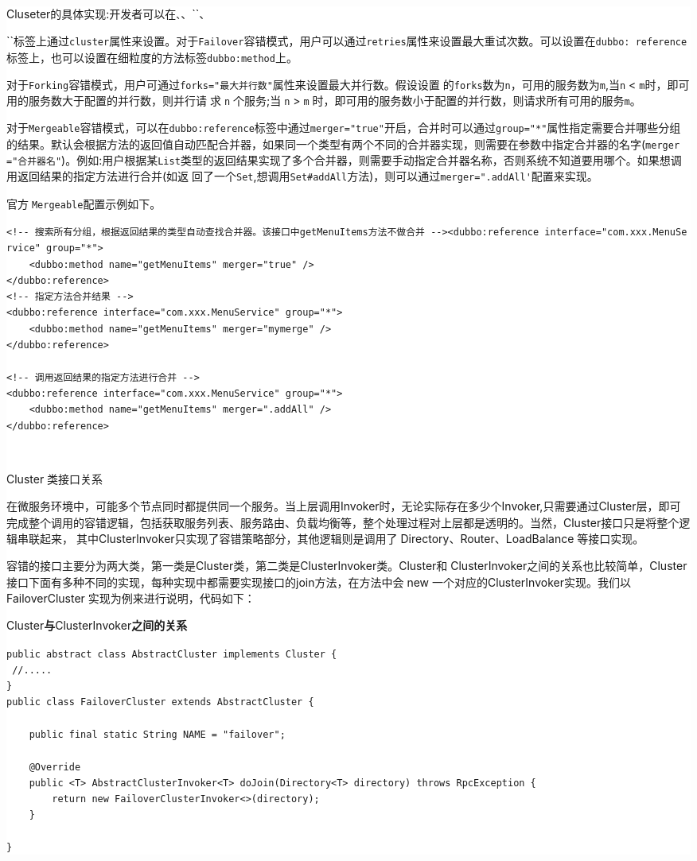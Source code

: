 Cluseter的具体实现:开发者可以在``、``、``、

``标签上通过`cluster`属性来设置。对于`Failover`容错模式，用户可以通过`retries`属性来设置最大重试次数。可以设置在`dubbo: reference`标签上，也可以设置在细粒度的方法标签`dubbo:method`上。

对于`Forking`容错模式，用户可通过`forks="最大并行数"`属性来设置最大并行数。假设设置 的`forks`数为`n`，可用的服务数为`m`,当`n` < `m`时，即可用的服务数大于配置的并行数，则并行请 求 `n` 个服务;当 `n` > `m` 时，即可用的服务数小于配置的并行数，则请求所有可用的服务`m`。

对于`Mergeable`容错模式，可以在`dubbo:reference`标签中通过`merger="true"`开启，合并时可以通过`group="*"`属性指定需要合并哪些分组的结果。默认会根据方法的返回值自动匹配合并器，如果同一个类型有两个不同的合并器实现，则需要在参数中指定合并器的名字(`merger="合并器名"`)。例如:用户根据某`List`类型的返回结果实现了多个合并器，则需要手动指定合并器名称，否则系统不知道要用哪个。如果想调用返回结果的指定方法进行合并(如返 回了一个`Set`,想调用`Set#addAll`方法)，则可以通过`merger=".addAll'`配置来实现。

官方 `Mergeable`配置示例如下。

```
<!-- 搜索所有分组，根据返回结果的类型自动查找合并器。该接口中getMenuItems方法不做合并 --><dubbo:reference interface="com.xxx.MenuService" group="*">
    <dubbo:method name="getMenuItems" merger="true" />
</dubbo:reference>
<!-- 指定方法合并结果 -->
<dubbo:reference interface="com.xxx.MenuService" group="*">
    <dubbo:method name="getMenuItems" merger="mymerge" />
</dubbo:reference>

<!-- 调用返回结果的指定方法进行合并 -->
<dubbo:reference interface="com.xxx.MenuService" group="*">
    <dubbo:method name="getMenuItems" merger=".addAll" />
</dubbo:reference>

```

![图片](data:image/gif;base64,iVBORw0KGgoAAAANSUhEUgAAAAEAAAABCAYAAAAfFcSJAAAADUlEQVQImWNgYGBgAAAABQABh6FO1AAAAABJRU5ErkJggg==)









Cluster 类接口关系

在微服务环境中，可能多个节点同时都提供同一个服务。当上层调用Invoker时，无论实际存在多少个Invoker,只需要通过Cluster层，即可完成整个调用的容错逻辑，包括获取服务列表、服务路由、负载均衡等，整个处理过程对上层都是透明的。当然，Cluster接口只是将整个逻辑串联起来， 其中Clusterlnvoker只实现了容错策略部分，其他逻辑则是调用了 Directory、Router、LoadBalance 等接口实现。

容错的接口主要分为两大类，第一类是Cluster类，第二类是ClusterInvoker类。Cluster和 ClusterInvoker之间的关系也比较简单，Cluster接口下面有多种不同的实现，每种实现中都需要实现接口的join方法，在方法中会 new 一个对应的ClusterInvoker实现。我们以FailoverCluster 实现为例来进行说明，代码如下：

Cluster**与**ClusterInvoker**之间的关系**

```
public abstract class AbstractCluster implements Cluster {
 //.....
}
public class FailoverCluster extends AbstractCluster {

    public final static String NAME = "failover";

    @Override
    public <T> AbstractClusterInvoker<T> doJoin(Directory<T> directory) throws RpcException {
        return new FailoverClusterInvoker<>(directory);
    }

}
```
